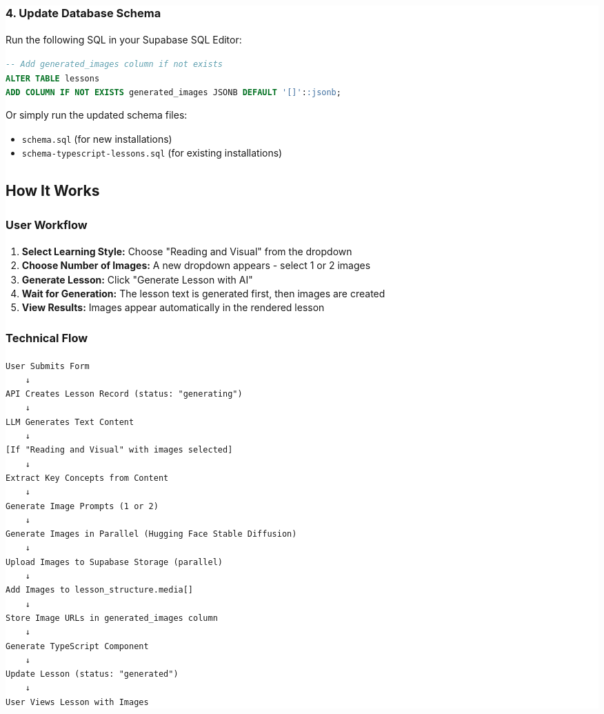### 4. Update Database Schema

Run the following SQL in your Supabase SQL Editor:

```sql
-- Add generated_images column if not exists
ALTER TABLE lessons 
ADD COLUMN IF NOT EXISTS generated_images JSONB DEFAULT '[]'::jsonb;
```

Or simply run the updated schema files:
- `schema.sql` (for new installations)
- `schema-typescript-lessons.sql` (for existing installations)

## How It Works

### User Workflow

1. **Select Learning Style:** Choose "Reading and Visual" from the dropdown
2. **Choose Number of Images:** A new dropdown appears - select 1 or 2 images
3. **Generate Lesson:** Click "Generate Lesson with AI"
4. **Wait for Generation:** The lesson text is generated first, then images are created
5. **View Results:** Images appear automatically in the rendered lesson

### Technical Flow

```
User Submits Form
    ↓
API Creates Lesson Record (status: "generating")
    ↓
LLM Generates Text Content
    ↓
[If "Reading and Visual" with images selected]
    ↓
Extract Key Concepts from Content
    ↓
Generate Image Prompts (1 or 2)
    ↓
Generate Images in Parallel (Hugging Face Stable Diffusion)
    ↓
Upload Images to Supabase Storage (parallel)
    ↓
Add Images to lesson_structure.media[]
    ↓
Store Image URLs in generated_images column
    ↓
Generate TypeScript Component
    ↓
Update Lesson (status: "generated")
    ↓
User Views Lesson with Images
```
